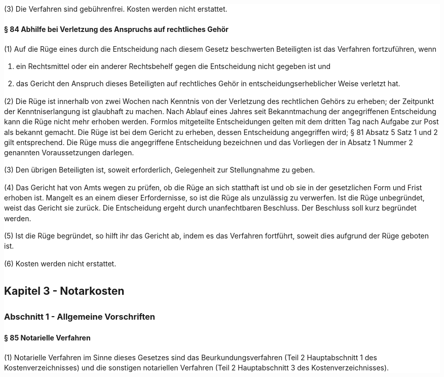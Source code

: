 (3) Die Verfahren sind gebührenfrei. Kosten werden nicht erstattet.


#### § 84 Abhilfe bei Verletzung des Anspruchs auf rechtliches Gehör

(1) Auf die Rüge eines durch die Entscheidung nach diesem Gesetz
beschwerten Beteiligten ist das Verfahren fortzuführen, wenn

1.  ein Rechtsmittel oder ein anderer Rechtsbehelf gegen die Entscheidung
    nicht gegeben ist und


2.  das Gericht den Anspruch dieses Beteiligten auf rechtliches Gehör in
    entscheidungserheblicher Weise verletzt hat.




(2) Die Rüge ist innerhalb von zwei Wochen nach Kenntnis von der
Verletzung des rechtlichen Gehörs zu erheben; der Zeitpunkt der
Kenntniserlangung ist glaubhaft zu machen. Nach Ablauf eines Jahres
seit Bekanntmachung der angegriffenen Entscheidung kann die Rüge nicht
mehr erhoben werden. Formlos mitgeteilte Entscheidungen gelten mit dem
dritten Tag nach Aufgabe zur Post als bekannt gemacht. Die Rüge ist
bei dem Gericht zu erheben, dessen Entscheidung angegriffen wird; § 81
Absatz 5 Satz 1 und 2 gilt entsprechend. Die Rüge muss die
angegriffene Entscheidung bezeichnen und das Vorliegen der in Absatz 1
Nummer 2 genannten Voraussetzungen darlegen.

(3) Den übrigen Beteiligten ist, soweit erforderlich, Gelegenheit zur
Stellungnahme zu geben.

(4) Das Gericht hat von Amts wegen zu prüfen, ob die Rüge an sich
statthaft ist und ob sie in der gesetzlichen Form und Frist erhoben
ist. Mangelt es an einem dieser Erfordernisse, so ist die Rüge als
unzulässig zu verwerfen. Ist die Rüge unbegründet, weist das Gericht
sie zurück. Die Entscheidung ergeht durch unanfechtbaren Beschluss.
Der Beschluss soll kurz begründet werden.

(5) Ist die Rüge begründet, so hilft ihr das Gericht ab, indem es das
Verfahren fortführt, soweit dies aufgrund der Rüge geboten ist.

(6) Kosten werden nicht erstattet.


## Kapitel 3 - Notarkosten


### Abschnitt 1 - Allgemeine Vorschriften


#### § 85 Notarielle Verfahren

(1) Notarielle Verfahren im Sinne dieses Gesetzes sind das
Beurkundungsverfahren (Teil 2 Hauptabschnitt 1 des
Kostenverzeichnisses) und die sonstigen notariellen Verfahren (Teil 2
Hauptabschnitt 3 des Kostenverzeichnisses).

